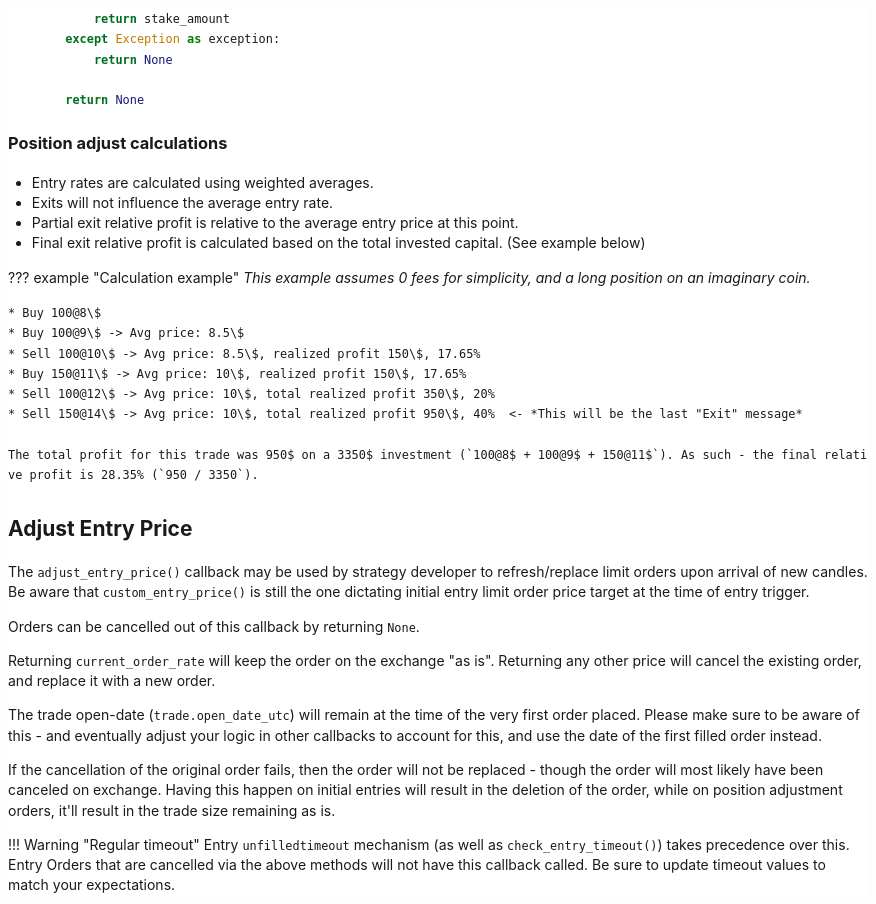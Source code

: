 ``` python
            return stake_amount
        except Exception as exception:
            return None

        return None

```

### Position adjust calculations

* Entry rates are calculated using weighted averages.
* Exits will not influence the average entry rate.
* Partial exit relative profit is relative to the average entry price at this point.
* Final exit relative profit is calculated based on the total invested capital. (See example below)

??? example "Calculation example"
    *This example assumes 0 fees for simplicity, and a long position on an imaginary coin.*  
    
    * Buy 100@8\$ 
    * Buy 100@9\$ -> Avg price: 8.5\$
    * Sell 100@10\$ -> Avg price: 8.5\$, realized profit 150\$, 17.65%
    * Buy 150@11\$ -> Avg price: 10\$, realized profit 150\$, 17.65%
    * Sell 100@12\$ -> Avg price: 10\$, total realized profit 350\$, 20%
    * Sell 150@14\$ -> Avg price: 10\$, total realized profit 950\$, 40%  <- *This will be the last "Exit" message*

    The total profit for this trade was 950$ on a 3350$ investment (`100@8$ + 100@9$ + 150@11$`). As such - the final relative profit is 28.35% (`950 / 3350`).

## Adjust Entry Price

The `adjust_entry_price()` callback may be used by strategy developer to refresh/replace limit orders upon arrival of new candles.
Be aware that `custom_entry_price()` is still the one dictating initial entry limit order price target at the time of entry trigger.

Orders can be cancelled out of this callback by returning `None`.

Returning `current_order_rate` will keep the order on the exchange "as is".
Returning any other price will cancel the existing order, and replace it with a new order.

The trade open-date (`trade.open_date_utc`) will remain at the time of the very first order placed.
Please make sure to be aware of this - and eventually adjust your logic in other callbacks to account for this, and use the date of the first filled order instead.

If the cancellation of the original order fails, then the order will not be replaced - though the order will most likely have been canceled on exchange. Having this happen on initial entries will result in the deletion of the order, while on position adjustment orders, it'll result in the trade size remaining as is.

!!! Warning "Regular timeout"
    Entry `unfilledtimeout` mechanism (as well as `check_entry_timeout()`) takes precedence over this.
    Entry Orders that are cancelled via the above methods will not have this callback called. Be sure to update timeout values to match your expectations.
